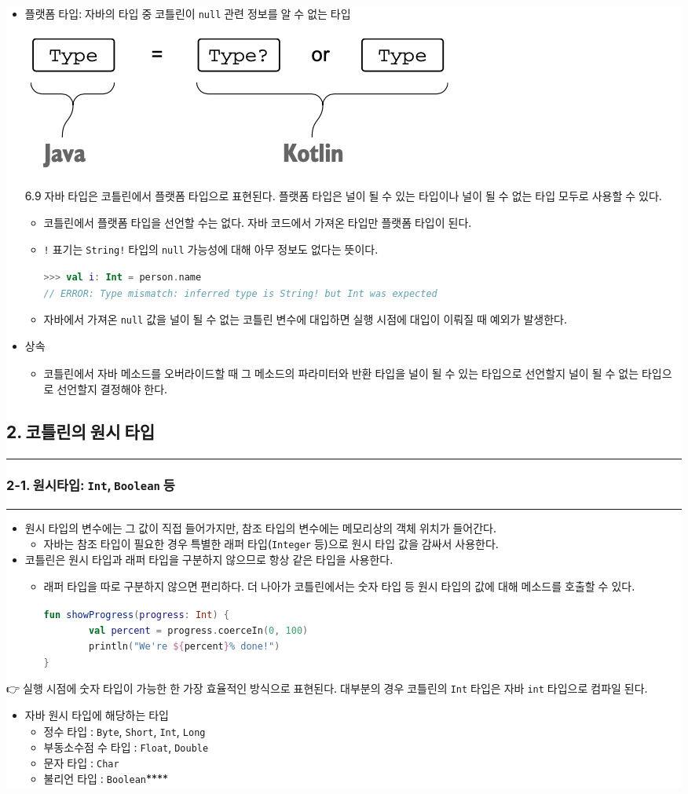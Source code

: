 
- 플랫폼 타입: 자바의 타입 중 코틀린이 `null` 관련 정보를 알 수 없는 타입
    
    ![6.9 자바 타입은 코틀린에서 플랫폼 타입으로 표현된다. 플랫폼 타입은 널이 될 수 있는 타입이나 널이 될 수 없는 타입 모두로 사용할 수 있다.](./image/6/Untitled%208.png)
    
    6.9 자바 타입은 코틀린에서 플랫폼 타입으로 표현된다. 플랫폼 타입은 널이 될 수 있는 타입이나 널이 될 수 없는 타입 모두로 사용할 수 있다.
    
    - 코틀린에서 플랫폼 타입을 선언할 수는 없다. 자바 코드에서 가져온 타입만 플랫폼 타입이 된다.
    - `!` 표기는 `String!` 타입의 `null` 가능성에 대해 아무 정보도 없다는 뜻이다.
        
        ```kotlin
        >>> val i: Int = person.name
        // ERROR: Type mismatch: inferred type is String! but Int was expected
        ```
        
    - 자바에서 가져온 `null` 값을 널이 될 수 없는 코틀린 변수에 대입하면 실행 시점에 대입이 이뤄질 때 예외가 발생한다.
- 상속
    - 코틀린에서 자바 메소드를 오버라이드할 때 그 메소드의 파라미터와 반환 타입을 널이 될 수 있는 타입으로 선언할지 널이 될 수 없는 타입으로 선언할지 결정해야 한다.

## 2. 코틀린의 원시 타입

---

### 2-1. 원시타입: `Int`, `Boolean` 등

---

- 원시 타입의 변수에는 그 값이 직접 들어가지만, 참조 타입의 변수에는 메모리상의 객체 위치가 들어간다.
    - 자바는 참조 타입이 필요한 경우 특별한 래퍼 타입(`Integer` 등)으로 원시 타입 값을 감싸서 사용한다.
- 코틀린은 원시 타입과 래퍼 타입을 구분하지 않으므로 항상 같은 타입을 사용한다.
    - 래퍼 타입을 따로 구분하지 않으면 편리하다. 더 나아가 코틀린에서는 숫자 타입 등 원시 타입의 값에 대해 메소드를 호출할 수 있다.
        
        ```kotlin
        fun showProgress(progress: Int) {
        		val percent = progress.coerceIn(0, 100)
        		println("We're ${percent}% done!")
        }
        ```
        

👉 실행 시점에 숫자 타입이 가능한 한 가장 효율적인 방식으로 표현된다. 대부분의 경우 코틀린의 `Int` 타입은 자바 `int` 타입으로 컴파일 된다.

- 자바 원시 타입에 해당하는 타입
    - 정수 타입 : `Byte`, `Short`, `Int`, `Long`
    - 부동소수점 수 타입 : `Float`, `Double`
    - 문자 타입 : `Char`
    - 불리언 타입 : `Boolean`****
